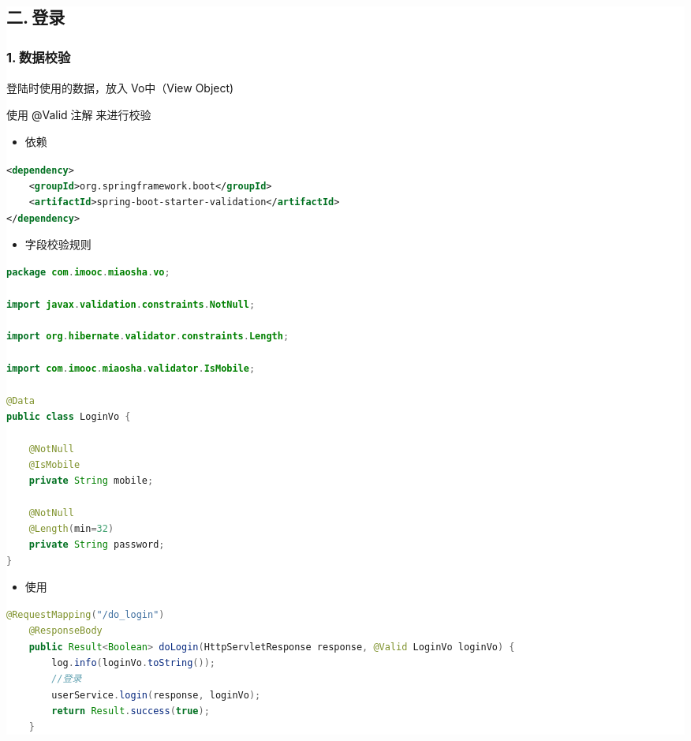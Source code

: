 ## 二. 登录

### 1. 数据校验

登陆时使用的数据，放入 Vo中（View Object)

使用 @Valid 注解 来进行校验

- 依赖

```xml
<dependency>
    <groupId>org.springframework.boot</groupId>
    <artifactId>spring-boot-starter-validation</artifactId>
</dependency>
```

-  字段校验规则

```java
package com.imooc.miaosha.vo;

import javax.validation.constraints.NotNull;

import org.hibernate.validator.constraints.Length;

import com.imooc.miaosha.validator.IsMobile;

@Data
public class LoginVo {
	
	@NotNull
	@IsMobile
	private String mobile;
	
	@NotNull
	@Length(min=32)
	private String password;
}

```

- 使用

```java
@RequestMapping("/do_login")
    @ResponseBody
    public Result<Boolean> doLogin(HttpServletResponse response, @Valid LoginVo loginVo) {
    	log.info(loginVo.toString());
    	//登录
    	userService.login(response, loginVo);
    	return Result.success(true);
    }
```
